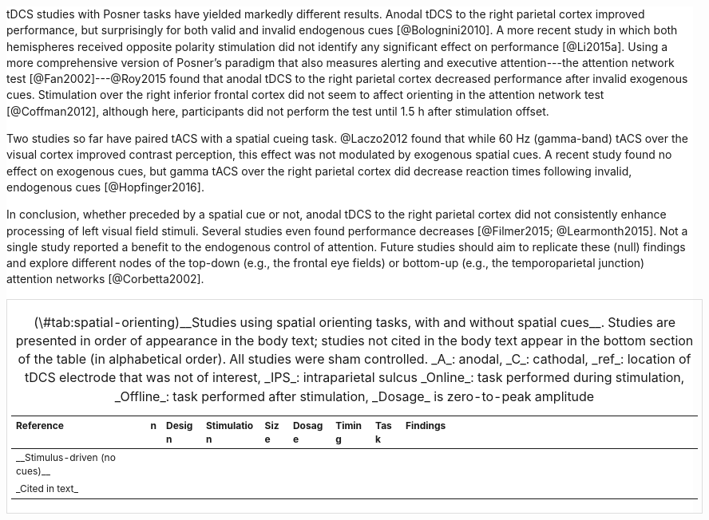 tDCS studies with Posner tasks have yielded markedly different results. Anodal tDCS to the right parietal cortex improved performance, but surprisingly for both valid and invalid endogenous cues [@Bolognini2010]. A more recent study in which both hemispheres received opposite polarity stimulation did not identify any significant effect on performance [@Li2015a]. Using a more comprehensive version of Posner’s paradigm that also measures alerting and executive attention---the attention network test [@Fan2002]---@Roy2015 found that anodal tDCS to the right parietal cortex decreased performance after invalid exogenous cues. Stimulation over the right inferior frontal cortex did not seem to affect orienting in the attention network test [@Coffman2012], although here, participants did not perform the test until 1.5 h after stimulation offset.

Two studies so far have paired tACS with a spatial cueing task. @Laczo2012 found that while 60 Hz (gamma-band) tACS over the visual cortex improved contrast perception, this effect was not modulated by exogenous spatial cues. A recent study found no effect on exogenous cues, but gamma tACS over the right parietal cortex did decrease reaction times following invalid, endogenous cues [@Hopfinger2016].

In conclusion, whether preceded by a spatial cue or not, anodal tDCS to the right parietal cortex did not consistently enhance processing of left visual field stimuli. Several studies even found performance decreases [@Filmer2015; @Learmonth2015]. Not a single study reported a benefit to the endogenous control of attention. Future studies should aim to replicate these (null) findings and explore different nodes of the top-down (e.g., the frontal eye fields) or bottom-up (e.g., the temporoparietal junction) attention networks [@Corbetta2002].



<div style="border: 1px solid #ddd; padding: 5px; overflow-x: scroll; width:100%; "><table class="table" style="font-size: 12px; margin-left: auto; margin-right: auto;">
<caption style="font-size: initial !important;">(\#tab:spatial-orienting)__Studies using spatial orienting tasks, with and without spatial cues__. Studies are presented in order of appearance in the body text; studies not cited in the body text appear in the bottom section of the table (in alphabetical order). All studies were sham controlled. _A_: anodal, _C_: cathodal, _ref_: location of tDCS electrode that was not of interest, _IPS_: intraparietal sulcus _Online_: task performed during stimulation, _Offline_: task performed after stimulation, _Dosage_ is zero-to-peak amplitude</caption>
 <thead>
  <tr>
   <th style="text-align:left;"> Reference </th>
   <th style="text-align:right;"> n </th>
   <th style="text-align:left;"> Design </th>
   <th style="text-align:left;"> Stimulation </th>
   <th style="text-align:left;"> Size </th>
   <th style="text-align:left;"> Dosage </th>
   <th style="text-align:left;"> Timing </th>
   <th style="text-align:left;"> Task </th>
   <th style="text-align:left;"> Findings </th>
  </tr>
 </thead>
<tbody>
  <tr>
   <td style="text-align:left;"> __Stimulus-driven (no cues)__ </td>
   <td style="text-align:right;">  </td>
   <td style="text-align:left;">  </td>
   <td style="text-align:left;">  </td>
   <td style="text-align:left;">  </td>
   <td style="text-align:left;">  </td>
   <td style="text-align:left;">  </td>
   <td style="text-align:left;">  </td>
   <td style="text-align:left;min-width: 30em; ">  </td>
  </tr>
  <tr>
   <td style="text-align:left;"> _Cited in text_ </td>
   <td style="text-align:right;">  </td>
   <td style="text-align:left;">  </td>
   <td style="text-align:left;">  </td>
   <td style="text-align:left;">  </td>
   <td style="text-align:left;">  </td>
   <td style="text-align:left;">  </td>